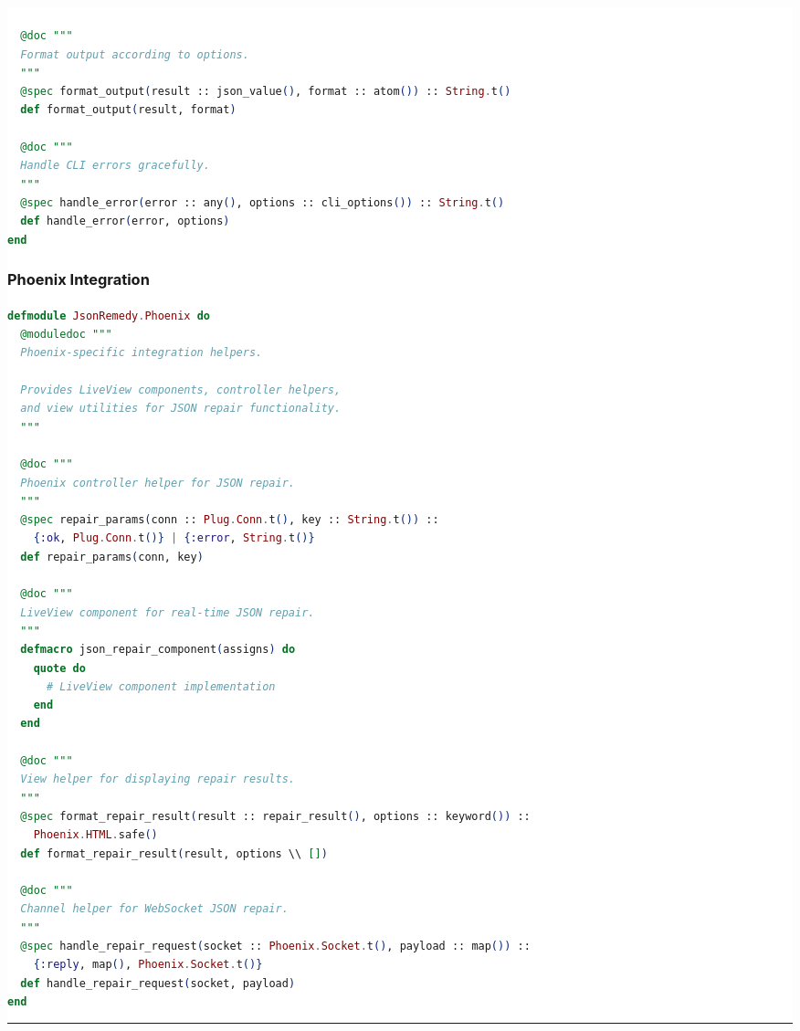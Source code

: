 ```elixir
  
  @doc """
  Format output according to options.
  """
  @spec format_output(result :: json_value(), format :: atom()) :: String.t()
  def format_output(result, format)
  
  @doc """
  Handle CLI errors gracefully.
  """
  @spec handle_error(error :: any(), options :: cli_options()) :: String.t()
  def handle_error(error, options)
end
```

### Phoenix Integration
```elixir
defmodule JsonRemedy.Phoenix do
  @moduledoc """
  Phoenix-specific integration helpers.
  
  Provides LiveView components, controller helpers,
  and view utilities for JSON repair functionality.
  """
  
  @doc """
  Phoenix controller helper for JSON repair.
  """
  @spec repair_params(conn :: Plug.Conn.t(), key :: String.t()) :: 
    {:ok, Plug.Conn.t()} | {:error, String.t()}
  def repair_params(conn, key)
  
  @doc """
  LiveView component for real-time JSON repair.
  """
  defmacro json_repair_component(assigns) do
    quote do
      # LiveView component implementation
    end
  end
  
  @doc """
  View helper for displaying repair results.
  """
  @spec format_repair_result(result :: repair_result(), options :: keyword()) :: 
    Phoenix.HTML.safe()
  def format_repair_result(result, options \\ [])
  
  @doc """
  Channel helper for WebSocket JSON repair.
  """
  @spec handle_repair_request(socket :: Phoenix.Socket.t(), payload :: map()) :: 
    {:reply, map(), Phoenix.Socket.t()}
  def handle_repair_request(socket, payload)
end
```

---